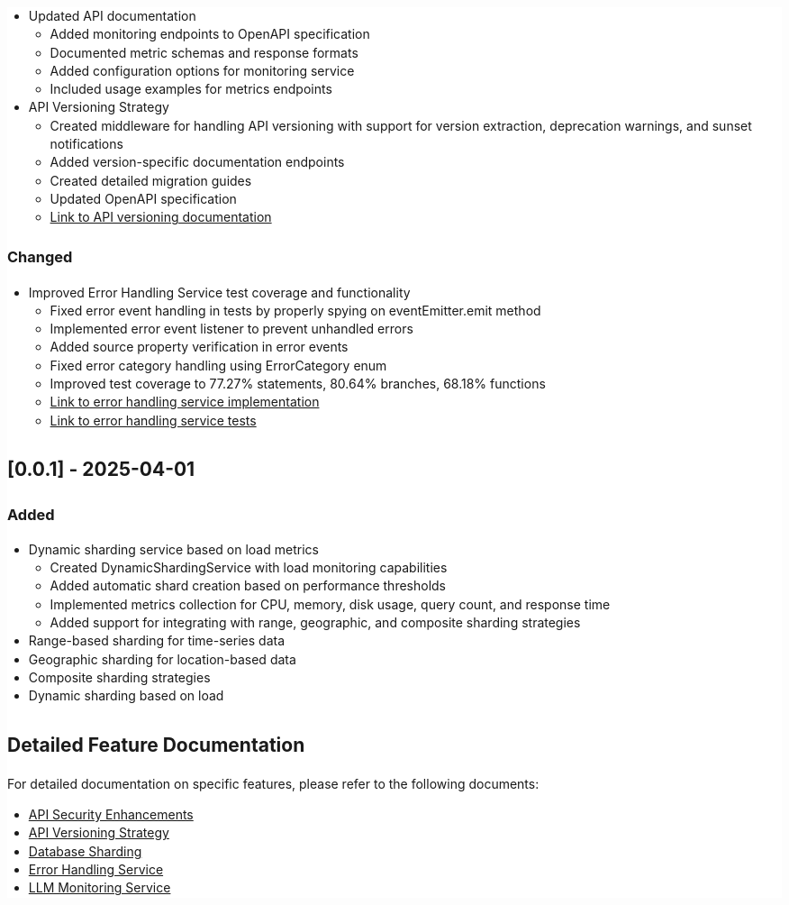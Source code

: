- Updated API documentation
  - Added monitoring endpoints to OpenAPI specification
  - Documented metric schemas and response formats
  - Added configuration options for monitoring service
  - Included usage examples for metrics endpoints
- API Versioning Strategy
  - Created middleware for handling API versioning with support for version extraction, deprecation warnings, and sunset notifications
  - Added version-specific documentation endpoints
  - Created detailed migration guides
  - Updated OpenAPI specification
  - [Link to API versioning documentation](docs/api/versioning.md)

### Changed
- Improved Error Handling Service test coverage and functionality
  - Fixed error event handling in tests by properly spying on eventEmitter.emit method
  - Implemented error event listener to prevent unhandled errors
  - Added source property verification in error events
  - Fixed error category handling using ErrorCategory enum
  - Improved test coverage to 77.27% statements, 80.64% branches, 68.18% functions
  - [Link to error handling service implementation](server/services/errorHandlingService.ts)
  - [Link to error handling service tests](server/services/__tests__/errorHandlingService.test.ts)

## [0.0.1] - 2025-04-01

### Added
- Dynamic sharding service based on load metrics
  - Created DynamicShardingService with load monitoring capabilities
  - Added automatic shard creation based on performance thresholds
  - Implemented metrics collection for CPU, memory, disk usage, query count, and response time
  - Added support for integrating with range, geographic, and composite sharding strategies
- Range-based sharding for time-series data
- Geographic sharding for location-based data
- Composite sharding strategies
- Dynamic sharding based on load

## Detailed Feature Documentation

For detailed documentation on specific features, please refer to the following documents:

- [API Security Enhancements](docs/security/api-security.md)
- [API Versioning Strategy](docs/api/versioning.md)
- [Database Sharding](docs/infrastructure/sharding.md)
- [Error Handling Service](docs/services/error-handling.md)
- [LLM Monitoring Service](docs/services/llm-monitoring.md) 
